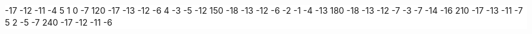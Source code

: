 <td>-17</td>
<td>-12</td>
<td>-11</td>
<td>-4</td>
<td>5</td>
<td>1</td>
<td>0</td>
<td>-7</td>
</tr>
<tr class="odd">
<td></td>
<td>120</td>
<td>-17</td>
<td>-13</td>
<td>-12</td>
<td>-6</td>
<td>4</td>
<td>-3</td>
<td>-5</td>
<td>-12</td>
</tr>
<tr class="even">
<td></td>
<td>150</td>
<td>-18</td>
<td>-13</td>
<td>-12</td>
<td>-6</td>
<td>-2</td>
<td>-1</td>
<td>-4</td>
<td>-13</td>
</tr>
<tr class="odd">
<td></td>
<td>180</td>
<td>-18</td>
<td>-13</td>
<td>-12</td>
<td>-7</td>
<td>-3</td>
<td>-7</td>
<td>-14</td>
<td>-16</td>
</tr>
<tr class="even">
<td></td>
<td>210</td>
<td>-17</td>
<td>-13</td>
<td>-11</td>
<td>-7</td>
<td>5</td>
<td>2</td>
<td>-5</td>
<td>-7</td>
</tr>
<tr class="odd">
<td></td>
<td>240</td>
<td>-17</td>
<td>-12</td>
<td>-11</td>
<td>-6</td>
